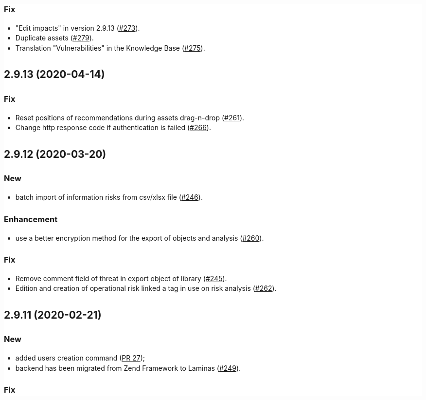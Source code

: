 ### Fix

- "Edit impacts" in version 2.9.13
  ([#273](https://github.com/monarc-project/MonarcAppFO/issues/273)).
- Duplicate assets
  ([#279](https://github.com/monarc-project/MonarcAppFO/issues/279)).
- Translation "Vulnerabilities" in the Knowledge Base
  ([#275](https://github.com/monarc-project/MonarcAppFO/issues/275)). 


## 2.9.13 (2020-04-14)

### Fix

- Reset positions of recommendations during assets drag-n-drop 
  ([#261](https://github.com/monarc-project/MonarcAppFO/issues/261)).
- Change http response code if authentication is failed
  ([#266](https://github.com/monarc-project/MonarcAppFO/issues/266)).


## 2.9.12 (2020-03-20)

### New

- batch import of information risks from csv/xlsx file
  ([#246](https://github.com/monarc-project/MonarcAppFO/issues/246)).

### Enhancement

- use a better encryption method for the export of objects and analysis
  ([#260](https://github.com/monarc-project/MonarcAppFO/issues/260)).

### Fix

- Remove comment field of threat in export object of library 
  ([#245](https://github.com/monarc-project/MonarcAppFO/issues/245)).
- Edition and creation of operational risk linked a tag in use on risk analysis 
  ([#262](https://github.com/monarc-project/MonarcAppFO/issues/262)). 


## 2.9.11 (2020-02-21)

### New

- added users creation command
  ([PR 27](https://github.com/monarc-project/zm-client/pull/27));
- backend has been migrated from Zend Framework to Laminas
  ([#249](https://github.com/monarc-project/MonarcAppFO/issues/249)).


### Fix
